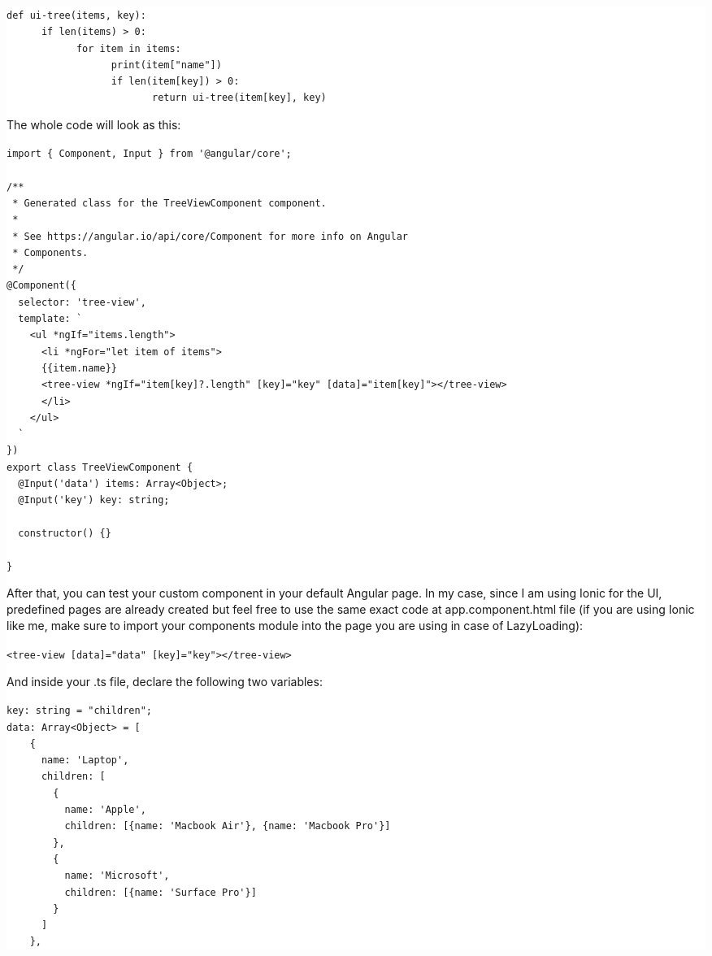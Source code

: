 ```
def ui-tree(items, key):
      if len(items) > 0:
            for item in items:
                  print(item["name"])
                  if len(item[key]) > 0:
                         return ui-tree(item[key], key)
```

The whole code will look as this:

```
import { Component, Input } from '@angular/core';

/**
 * Generated class for the TreeViewComponent component.
 *
 * See https://angular.io/api/core/Component for more info on Angular
 * Components.
 */
@Component({
  selector: 'tree-view',
  template: `
    <ul *ngIf="items.length">
      <li *ngFor="let item of items">
      {{item.name}}
      <tree-view *ngIf="item[key]?.length" [key]="key" [data]="item[key]"></tree-view>
      </li>
    </ul>
  `
})
export class TreeViewComponent {
  @Input('data') items: Array<Object>;
  @Input('key') key: string;

  constructor() {}

}
```

After that, you can test your custom component in your default Angular page. In my case, since I am using Ionic for the UI, predefined pages are already created but feel free to use the same exact code at app.component.html file (if you are using Ionic like me, make sure to import your components module into the page you are using in case of LazyLoading):


```
<tree-view [data]="data" [key]="key"></tree-view>
```

And inside your .ts file, declare the following two variables:

```
key: string = "children";
data: Array<Object> = [
    { 
      name: 'Laptop',
      children: [
        {
          name: 'Apple',
          children: [{name: 'Macbook Air'}, {name: 'Macbook Pro'}]
        },
        { 
          name: 'Microsoft',
          children: [{name: 'Surface Pro'}]
        }
      ]
    },
```
